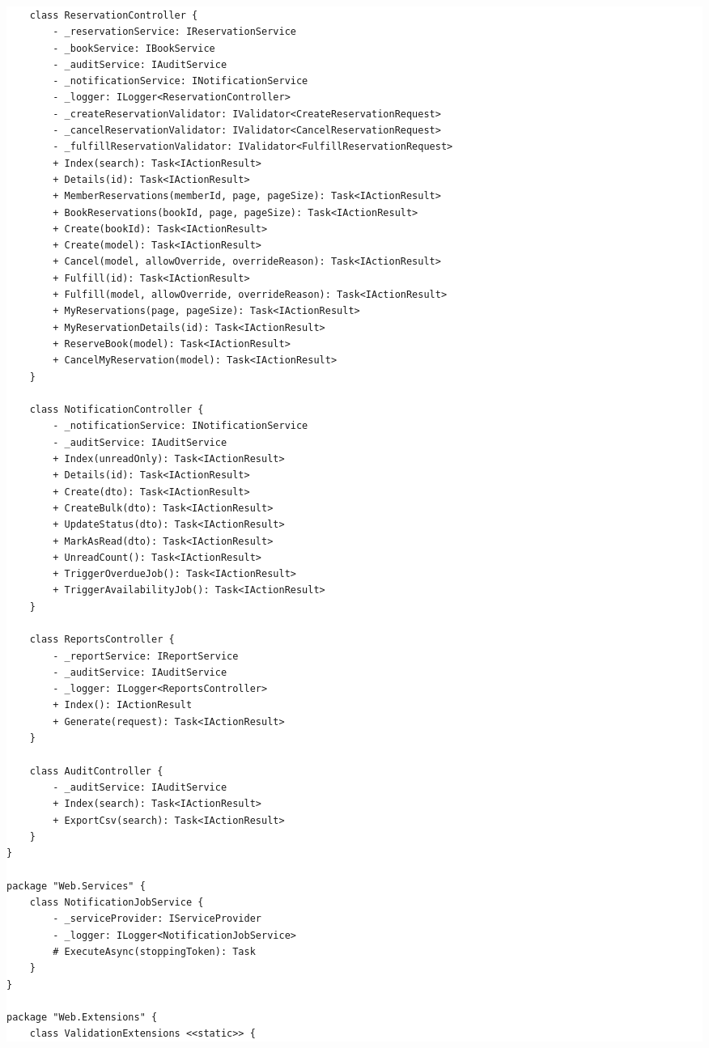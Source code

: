```plantuml
    class ReservationController {
        - _reservationService: IReservationService
        - _bookService: IBookService
        - _auditService: IAuditService
        - _notificationService: INotificationService
        - _logger: ILogger<ReservationController>
        - _createReservationValidator: IValidator<CreateReservationRequest>
        - _cancelReservationValidator: IValidator<CancelReservationRequest>
        - _fulfillReservationValidator: IValidator<FulfillReservationRequest>
        + Index(search): Task<IActionResult>
        + Details(id): Task<IActionResult>
        + MemberReservations(memberId, page, pageSize): Task<IActionResult>
        + BookReservations(bookId, page, pageSize): Task<IActionResult>
        + Create(bookId): Task<IActionResult>
        + Create(model): Task<IActionResult>
        + Cancel(model, allowOverride, overrideReason): Task<IActionResult>
        + Fulfill(id): Task<IActionResult>
        + Fulfill(model, allowOverride, overrideReason): Task<IActionResult>
        + MyReservations(page, pageSize): Task<IActionResult>
        + MyReservationDetails(id): Task<IActionResult>
        + ReserveBook(model): Task<IActionResult>
        + CancelMyReservation(model): Task<IActionResult>
    }
    
    class NotificationController {
        - _notificationService: INotificationService
        - _auditService: IAuditService
        + Index(unreadOnly): Task<IActionResult>
        + Details(id): Task<IActionResult>
        + Create(dto): Task<IActionResult>
        + CreateBulk(dto): Task<IActionResult>
        + UpdateStatus(dto): Task<IActionResult>
        + MarkAsRead(dto): Task<IActionResult>
        + UnreadCount(): Task<IActionResult>
        + TriggerOverdueJob(): Task<IActionResult>
        + TriggerAvailabilityJob(): Task<IActionResult>
    }
    
    class ReportsController {
        - _reportService: IReportService
        - _auditService: IAuditService
        - _logger: ILogger<ReportsController>
        + Index(): IActionResult
        + Generate(request): Task<IActionResult>
    }
    
    class AuditController {
        - _auditService: IAuditService
        + Index(search): Task<IActionResult>
        + ExportCsv(search): Task<IActionResult>
    }
}

package "Web.Services" {
    class NotificationJobService {
        - _serviceProvider: IServiceProvider
        - _logger: ILogger<NotificationJobService>
        # ExecuteAsync(stoppingToken): Task
    }
}

package "Web.Extensions" {
    class ValidationExtensions <<static>> {
```